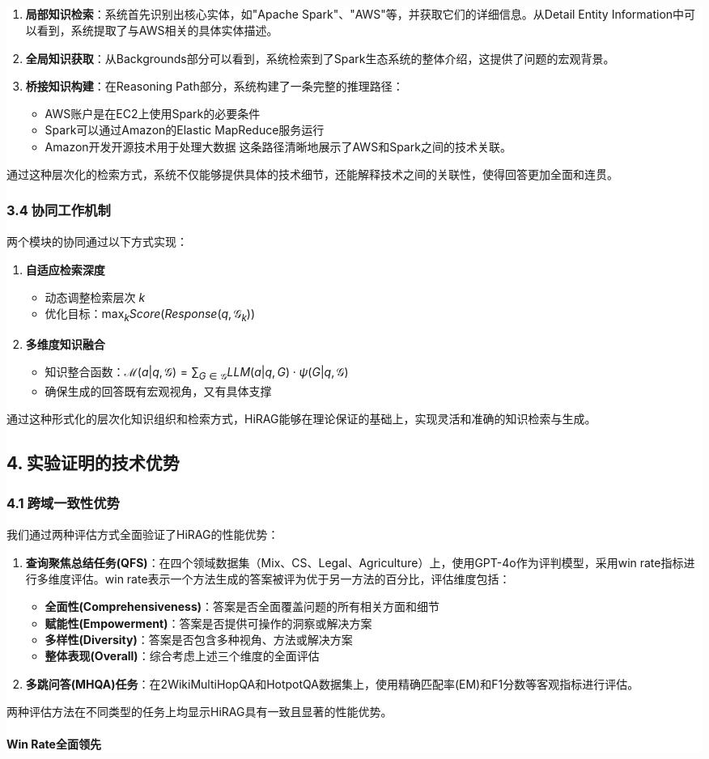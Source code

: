 1. **局部知识检索**：系统首先识别出核心实体，如"Apache Spark"、"AWS"等，并获取它们的详细信息。从Detail Entity Information中可以看到，系统提取了与AWS相关的具体实体描述。

2. **全局知识获取**：从Backgrounds部分可以看到，系统检索到了Spark生态系统的整体介绍，这提供了问题的宏观背景。

3. **桥接知识构建**：在Reasoning Path部分，系统构建了一条完整的推理路径：
   - AWS账户是在EC2上使用Spark的必要条件
   - Spark可以通过Amazon的Elastic MapReduce服务运行
   - Amazon开发开源技术用于处理大数据
   这条路径清晰地展示了AWS和Spark之间的技术关联。

通过这种层次化的检索方式，系统不仅能够提供具体的技术细节，还能解释技术之间的关联性，使得回答更加全面和连贯。

### 3.4 协同工作机制

两个模块的协同通过以下方式实现：

1. **自适应检索深度**
   - 动态调整检索层次 $k$ 
   - 优化目标：$\max_{k} Score(Response(q, \mathcal{G}_k))$

2. **多维度知识融合**
   - 知识整合函数：$\mathcal{M}(a|q,\mathcal{G}) = \sum_{G\in\mathcal{G}} LLM(a|q,G)\cdot\psi(G|q,\mathcal{G})$
   - 确保生成的回答既有宏观视角，又有具体支撑

通过这种形式化的层次化知识组织和检索方式，HiRAG能够在理论保证的基础上，实现灵活和准确的知识检索与生成。



## 4. 实验证明的技术优势

### 4.1 跨域一致性优势

我们通过两种评估方式全面验证了HiRAG的性能优势：

1. **查询聚焦总结任务(QFS)**：在四个领域数据集（Mix、CS、Legal、Agriculture）上，使用GPT-4o作为评判模型，采用win rate指标进行多维度评估。win rate表示一个方法生成的答案被评为优于另一方法的百分比，评估维度包括：
   - **全面性(Comprehensiveness)**：答案是否全面覆盖问题的所有相关方面和细节
   - **赋能性(Empowerment)**：答案是否提供可操作的洞察或解决方案
   - **多样性(Diversity)**：答案是否包含多种视角、方法或解决方案
   - **整体表现(Overall)**：综合考虑上述三个维度的全面评估

2. **多跳问答(MHQA)任务**：在2WikiMultiHopQA和HotpotQA数据集上，使用精确匹配率(EM)和F1分数等客观指标进行评估。

两种评估方法在不同类型的任务上均显示HiRAG具有一致且显著的性能优势。



#### Win Rate全面领先